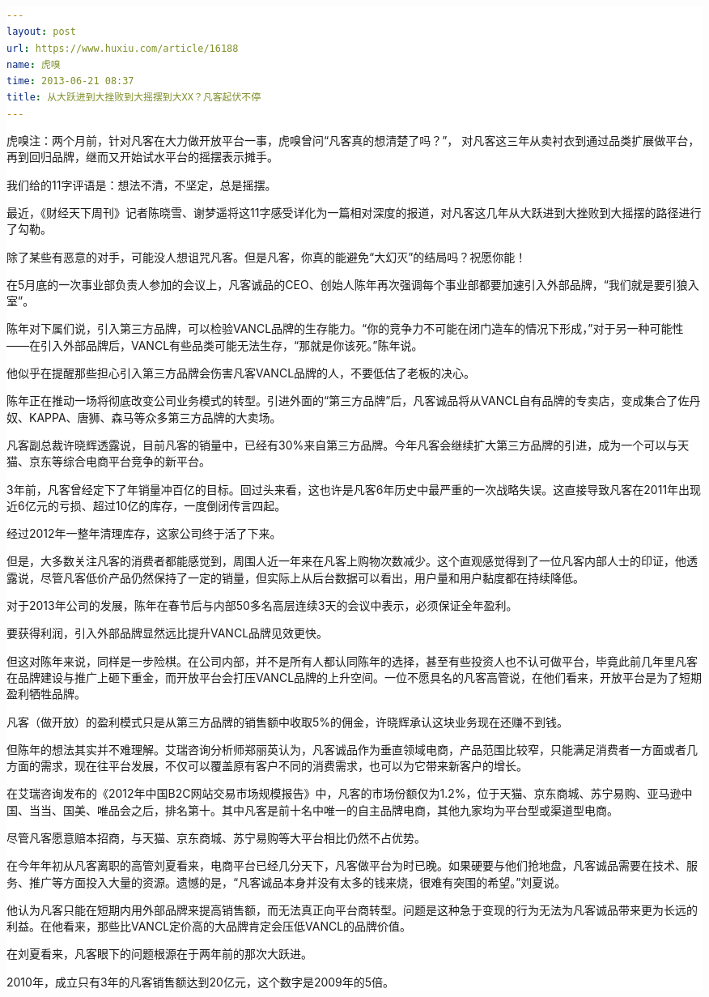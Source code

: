 ```yaml
---
layout: post
url: https://www.huxiu.com/article/16188
name: 虎嗅
time: 2013-06-21 08:37
title: 从大跃进到大挫败到大摇摆到大XX？凡客起伏不停
---
```

虎嗅注：两个月前，针对凡客在大力做开放平台一事，虎嗅曾问“凡客真的想清楚了吗？”， 对凡客这三年从卖衬衣到通过品类扩展做平台，再到回归品牌，继而又开始试水平台的摇摆表示摊手。

我们给的11字评语是：想法不清，不坚定，总是摇摆。

最近，《财经天下周刊》记者陈晓雪、谢梦遥将这11字感受详化为一篇相对深度的报道，对凡客这几年从大跃进到大挫败到大摇摆的路径进行了勾勒。

除了某些有恶意的对手，可能没人想诅咒凡客。但是凡客，你真的能避免“大幻灭”的结局吗？祝愿你能！

在5月底的一次事业部负责人参加的会议上，凡客诚品的CEO、创始人陈年再次强调每个事业部都要加速引入外部品牌，“我们就是要引狼入室”。

陈年对下属们说，引入第三方品牌，可以检验VANCL品牌的生存能力。“你的竞争力不可能在闭门造车的情况下形成，”对于另一种可能性——在引入外部品牌后，VANCL有些品类可能无法生存，“那就是你该死。”陈年说。

他似乎在提醒那些担心引入第三方品牌会伤害凡客VANCL品牌的人，不要低估了老板的决心。

陈年正在推动一场将彻底改变公司业务模式的转型。引进外面的“第三方品牌”后，凡客诚品将从VANCL自有品牌的专卖店，变成集合了佐丹奴、KAPPA、唐狮、森马等众多第三方品牌的大卖场。

凡客副总裁许晓辉透露说，目前凡客的销量中，已经有30%来自第三方品牌。今年凡客会继续扩大第三方品牌的引进，成为一个可以与天猫、京东等综合电商平台竞争的新平台。

3年前，凡客曾经定下了年销量冲百亿的目标。回过头来看，这也许是凡客6年历史中最严重的一次战略失误。这直接导致凡客在2011年出现近6亿元的亏损、超过10亿的库存，一度倒闭传言四起。

经过2012年一整年清理库存，这家公司终于活了下来。

但是，大多数关注凡客的消费者都能感觉到，周围人近一年来在凡客上购物次数减少。这个直观感觉得到了一位凡客内部人士的印证，他透露说，尽管凡客低价产品仍然保持了一定的销量，但实际上从后台数据可以看出，用户量和用户黏度都在持续降低。

对于2013年公司的发展，陈年在春节后与内部50多名高层连续3天的会议中表示，必须保证全年盈利。

要获得利润，引入外部品牌显然远比提升VANCL品牌见效更快。

但这对陈年来说，同样是一步险棋。在公司内部，并不是所有人都认同陈年的选择，甚至有些投资人也不认可做平台，毕竟此前几年里凡客在品牌建设与推广上砸下重金，而开放平台会打压VANCL品牌的上升空间。一位不愿具名的凡客高管说，在他们看来，开放平台是为了短期盈利牺牲品牌。

凡客（做开放）的盈利模式只是从第三方品牌的销售额中收取5%的佣金，许晓辉承认这块业务现在还赚不到钱。

但陈年的想法其实并不难理解。艾瑞咨询分析师郑丽英认为，凡客诚品作为垂直领域电商，产品范围比较窄，只能满足消费者一方面或者几方面的需求，现在往平台发展，不仅可以覆盖原有客户不同的消费需求，也可以为它带来新客户的增长。

在艾瑞咨询发布的《2012年中国B2C网站交易市场规模报告》中，凡客的市场份额仅为1.2%，位于天猫、京东商城、苏宁易购、亚马逊中国、当当、国美、唯品会之后，排名第十。其中凡客是前十名中唯一的自主品牌电商，其他九家均为平台型或渠道型电商。

尽管凡客愿意赔本招商，与天猫、京东商城、苏宁易购等大平台相比仍然不占优势。

在今年年初从凡客离职的高管刘夏看来，电商平台已经几分天下，凡客做平台为时已晚。如果硬要与他们抢地盘，凡客诚品需要在技术、服务、推广等方面投入大量的资源。遗憾的是，“凡客诚品本身并没有太多的钱来烧，很难有突围的希望。”刘夏说。

他认为凡客只能在短期内用外部品牌来提高销售额，而无法真正向平台商转型。问题是这种急于变现的行为无法为凡客诚品带来更为长远的利益。在他看来，那些比VANCL定价高的大品牌肯定会压低VANCL的品牌价值。

在刘夏看来，凡客眼下的问题根源在于两年前的那次大跃进。

2010年，成立只有3年的凡客销售额达到20亿元，这个数字是2009年的5倍。
